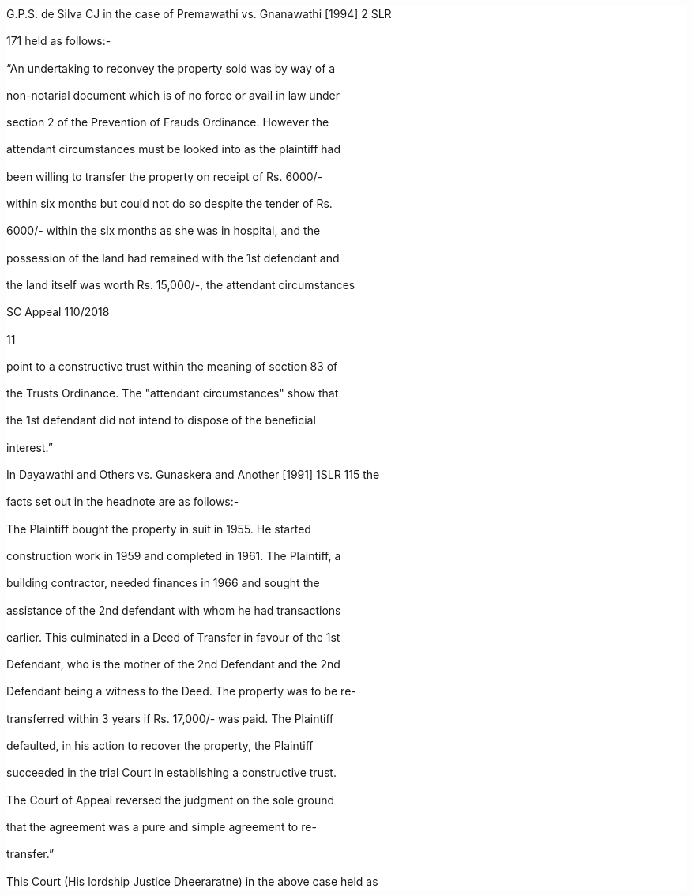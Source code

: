 G.P.S. de Silva CJ in the case of Premawathi vs. Gnanawathi [1994] 2 SLR

171 held as follows:-

“An undertaking to reconvey the property sold was by way of a

non-notarial document which is of no force or avail in law under

section 2 of the Prevention of Frauds Ordinance. However the

attendant circumstances must be looked into as the plaintiff had

been willing to transfer the property on receipt of Rs. 6000/-

within six months but could not do so despite the tender of Rs.

6000/- within the six months as she was in hospital, and the

possession of the land had remained with the 1st defendant and

the land itself was worth Rs. 15,000/-, the attendant circumstances

SC Appeal 110/2018

11

point to a constructive trust within the meaning of section 83 of

the Trusts Ordinance. The "attendant circumstances" show that

the 1st defendant did not intend to dispose of the beneficial

interest.”

In Dayawathi and Others vs. Gunaskera and Another [1991] 1SLR 115 the

facts set out in the headnote are as follows:-

The Plaintiff bought the property in suit in 1955. He started

construction work in 1959 and completed in 1961. The Plaintiff, a

building contractor, needed finances in 1966 and sought the

assistance of the 2nd defendant with whom he had transactions

earlier. This culminated in a Deed of Transfer in favour of the 1st

Defendant, who is the mother of the 2nd Defendant and the 2nd

Defendant being a witness to the Deed. The property was to be re-

transferred within 3 years if Rs. 17,000/- was paid. The Plaintiff

defaulted, in his action to recover the property, the Plaintiff

succeeded in the trial Court in establishing a constructive trust.

The Court of Appeal reversed the judgment on the sole ground

that the agreement was a pure and simple agreement to re-

transfer.”

This Court (His lordship Justice Dheeraratne) in the above case held as
